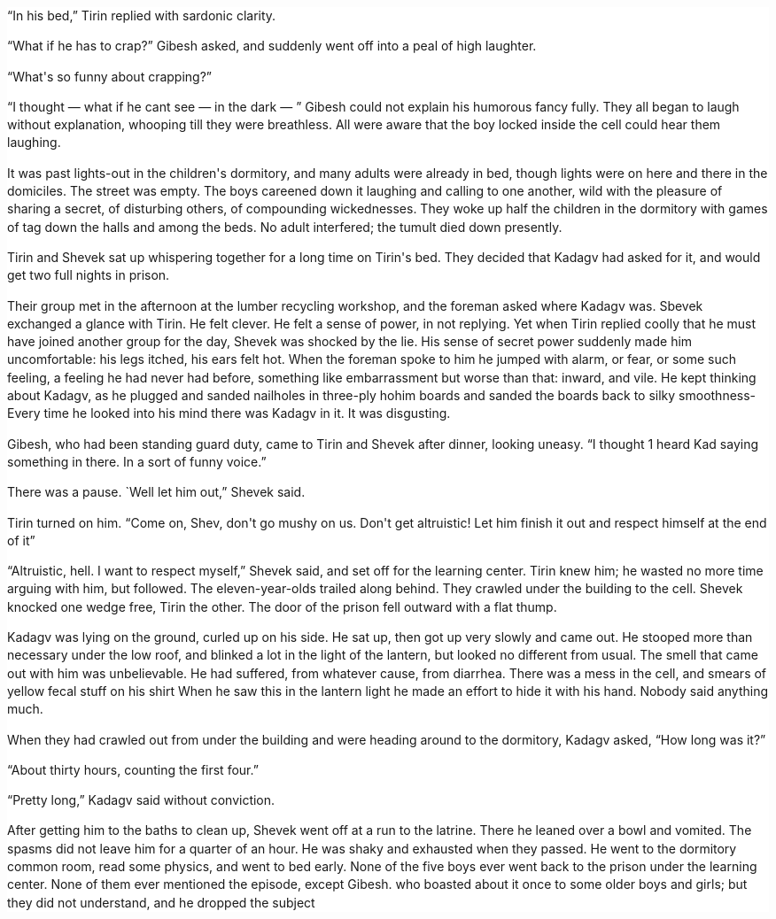 “In his bed,” Tirin replied with sardonic clarity.

“What if he has to crap?” Gibesh asked, and suddenly went off into a peal of high laughter.

“What's so funny about crapping?”

“I thought — what if he cant see — in the dark — ” Gibesh could not explain his humorous fancy fully. They all began to laugh without explanation, whooping till they were breathless. All were aware that the boy locked inside the cell could hear them laughing.

It was past lights-out in the children's dormitory, and many adults were already in bed, though lights were on here and there in the domiciles. The street was empty. The boys careened down it laughing and calling to one another, wild with the pleasure of sharing a secret, of disturbing others, of compounding wickednesses. They woke up half the children in the dormitory with games of tag down the halls and among the beds. No adult interfered; the tumult died down presently.

Tirin and Shevek sat up whispering together for a long time on Tirin's bed. They decided that Kadagv had asked for it, and would get two full nights in prison.

Their group met in the afternoon at the lumber recycling workshop, and the foreman asked where Kadagv was. Sbevek exchanged a glance with Tirin. He felt clever. He felt a sense of power, in not replying. Yet when Tirin replied coolly that he must have joined another group for the day, Shevek was shocked by the lie. His sense of secret power suddenly made him uncomfortable: his legs itched, his ears felt hot. When the foreman spoke to him he jumped with alarm, or fear, or some such feeling, a feeling he had never had before, something like embarrassment but worse than that: inward, and vile. He kept thinking about Kadagv, as he plugged and sanded nailholes in three-ply hohim boards and sanded the boards back to silky smoothness- Every time he looked into his mind there was Kadagv in it. It was disgusting.

Gibesh, who had been standing guard duty, came to Tirin and Shevek after dinner, looking uneasy. “I thought 1 heard Kad saying something in there. In a sort of funny voice.”

There was a pause. `Well let him out,” Shevek said.

Tirin turned on him. “Come on, Shev, don't go mushy on us. Don't get altruistic! Let him finish it out and respect himself at the end of it”

“Altruistic, hell. I want to respect myself,” Shevek said, and set off for the learning center. Tirin knew him; he wasted no more time arguing with him, but followed. The eleven-year-olds trailed along behind. They crawled under the building to the cell. Shevek knocked one wedge free, Tirin the other. The door of the prison fell outward with a flat thump.

Kadagv was lying on the ground, curled up on his side. He sat up, then got up very slowly and came out. He stooped more than necessary under the low roof, and blinked a lot in the light of the lantern, but looked no different from usual. The smell that came out with him was unbelievable. He had suffered, from whatever cause, from diarrhea. There was a mess in the cell, and smears of yellow fecal stuff on his shirt When he saw this in the lantern light he made an effort to hide it with his hand. Nobody said anything much.

When they had crawled out from under the building and were heading around to the dormitory, Kadagv asked, “How long was it?”

“About thirty hours, counting the first four.”

“Pretty long,” Kadagv said without conviction.

After getting him to the baths to clean up, Shevek went off at a run to the latrine. There he leaned over a bowl and vomited. The spasms did not leave him for a quarter of an hour. He was shaky and exhausted when they passed. He went to the dormitory common room, read some physics, and went to bed early. None of the five boys ever went back to the prison under the learning center. None of them ever mentioned the episode, except Gibesh. who boasted about it once to some older boys and girls; but they did not understand, and he dropped the subject

